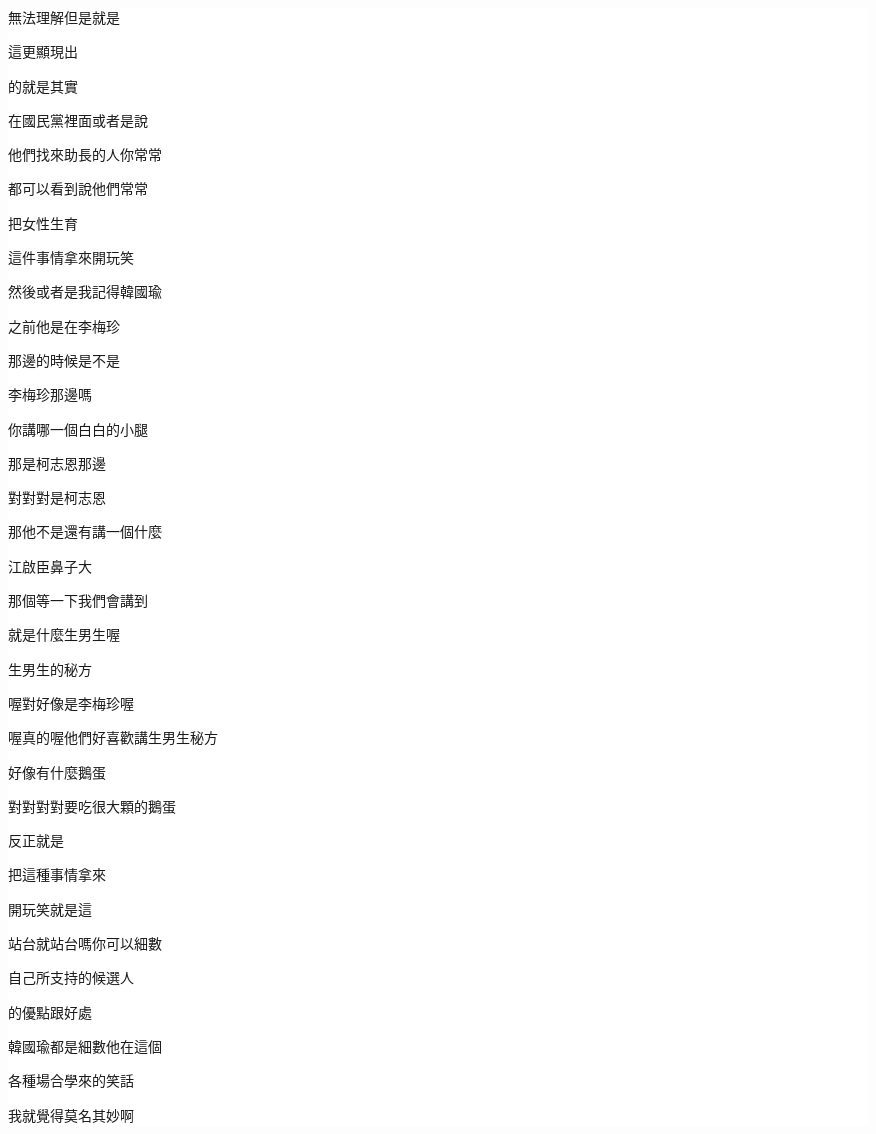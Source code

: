 無法理解但是就是

這更顯現出

的就是其實

在國民黨裡面或者是說

他們找來助長的人你常常

都可以看到說他們常常

把女性生育

這件事情拿來開玩笑

然後或者是我記得韓國瑜

之前他是在李梅珍

那邊的時候是不是

李梅珍那邊嗎

你講哪一個白白的小腿

那是柯志恩那邊

對對對是柯志恩

那他不是還有講一個什麼

江啟臣鼻子大

那個等一下我們會講到

就是什麼生男生喔

生男生的秘方

喔對好像是李梅珍喔

喔真的喔他們好喜歡講生男生秘方

好像有什麼鵝蛋

對對對對要吃很大顆的鵝蛋

反正就是

把這種事情拿來

開玩笑就是這

站台就站台嗎你可以細數

自己所支持的候選人

的優點跟好處

韓國瑜都是細數他在這個

各種場合學來的笑話

我就覺得莫名其妙啊
